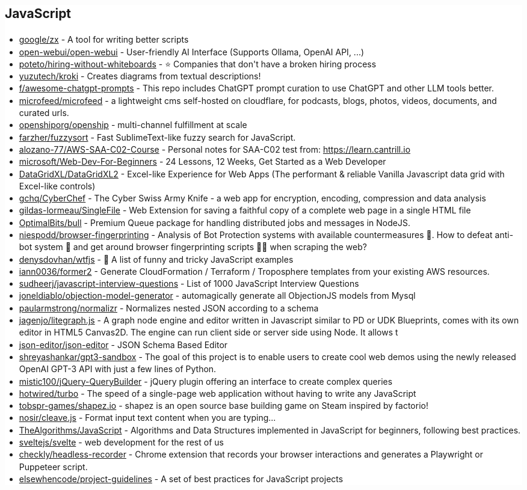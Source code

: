 ## JavaScript 

- [google/zx](https://github.com/google/zx) - A tool for writing better scripts
- [open-webui/open-webui](https://github.com/open-webui/open-webui) - User-friendly AI Interface (Supports Ollama, OpenAI API, ...)
- [poteto/hiring-without-whiteboards](https://github.com/poteto/hiring-without-whiteboards) - ⭐️  Companies that don't have a broken hiring process
- [yuzutech/kroki](https://github.com/yuzutech/kroki) - Creates diagrams from textual descriptions!
- [f/awesome-chatgpt-prompts](https://github.com/f/awesome-chatgpt-prompts) - This repo includes ChatGPT prompt curation to use ChatGPT and other LLM tools better.
- [microfeed/microfeed](https://github.com/microfeed/microfeed) - a lightweight cms self-hosted on cloudflare, for podcasts, blogs, photos, videos, documents, and curated urls.
- [openshiporg/openship](https://github.com/openshiporg/openship) - multi-channel fulfillment at scale
- [farzher/fuzzysort](https://github.com/farzher/fuzzysort) - Fast SublimeText-like fuzzy search for JavaScript.
- [alozano-77/AWS-SAA-C02-Course](https://github.com/alozano-77/AWS-SAA-C02-Course) - Personal notes for SAA-C02 test from: https://learn.cantrill.io
- [microsoft/Web-Dev-For-Beginners](https://github.com/microsoft/Web-Dev-For-Beginners) - 24 Lessons, 12 Weeks, Get Started as a Web Developer
- [DataGridXL/DataGridXL2](https://github.com/DataGridXL/DataGridXL2) - Excel-like Experience for Web Apps (The performant & reliable Vanilla Javascript data grid with Excel-like controls)
- [gchq/CyberChef](https://github.com/gchq/CyberChef) - The Cyber Swiss Army Knife - a web app for encryption, encoding, compression and data analysis
- [gildas-lormeau/SingleFile](https://github.com/gildas-lormeau/SingleFile) - Web Extension for saving a faithful copy of a complete web page in a single HTML file
- [OptimalBits/bull](https://github.com/OptimalBits/bull) - Premium Queue package for handling distributed jobs and messages in NodeJS.
- [niespodd/browser-fingerprinting](https://github.com/niespodd/browser-fingerprinting) - Analysis of Bot Protection systems with available countermeasures 🚿. How to defeat anti-bot system 👻 and get around browser fingerprinting scripts 🕵️‍♂️ when scraping the web?
- [denysdovhan/wtfjs](https://github.com/denysdovhan/wtfjs) - 🤪 A list of funny and tricky JavaScript examples
- [iann0036/former2](https://github.com/iann0036/former2) - Generate CloudFormation / Terraform / Troposphere templates from your existing AWS resources.
- [sudheerj/javascript-interview-questions](https://github.com/sudheerj/javascript-interview-questions) - List of 1000 JavaScript Interview Questions
- [joneldiablo/objection-model-generator](https://github.com/joneldiablo/objection-model-generator) - automagically generate all ObjectionJS models from Mysql
- [paularmstrong/normalizr](https://github.com/paularmstrong/normalizr) - Normalizes nested JSON according to a schema
- [jagenjo/litegraph.js](https://github.com/jagenjo/litegraph.js) - A graph node engine and editor written in Javascript similar to PD or UDK Blueprints, comes with its own editor in HTML5 Canvas2D. The engine can run client side or server side using Node. It allows t
- [json-editor/json-editor](https://github.com/json-editor/json-editor) - JSON Schema Based Editor
- [shreyashankar/gpt3-sandbox](https://github.com/shreyashankar/gpt3-sandbox) - The goal of this project is to enable users to create cool web demos using the newly released OpenAI GPT-3 API with just a few lines of Python.
- [mistic100/jQuery-QueryBuilder](https://github.com/mistic100/jQuery-QueryBuilder) - jQuery plugin offering an interface to create complex queries
- [hotwired/turbo](https://github.com/hotwired/turbo) - The speed of a single-page web application without having to write any JavaScript
- [tobspr-games/shapez.io](https://github.com/tobspr-games/shapez.io) - shapez is an open source base building game on Steam inspired by factorio!
- [nosir/cleave.js](https://github.com/nosir/cleave.js) - Format input text content when you are typing...
- [TheAlgorithms/JavaScript](https://github.com/TheAlgorithms/JavaScript) - Algorithms and Data Structures implemented in JavaScript for beginners, following best practices.
- [sveltejs/svelte](https://github.com/sveltejs/svelte) - web development for the rest of us
- [checkly/headless-recorder](https://github.com/checkly/headless-recorder) - Chrome extension that records your browser interactions and generates a Playwright or Puppeteer script.
- [elsewhencode/project-guidelines](https://github.com/elsewhencode/project-guidelines) - A set of best practices for JavaScript projects